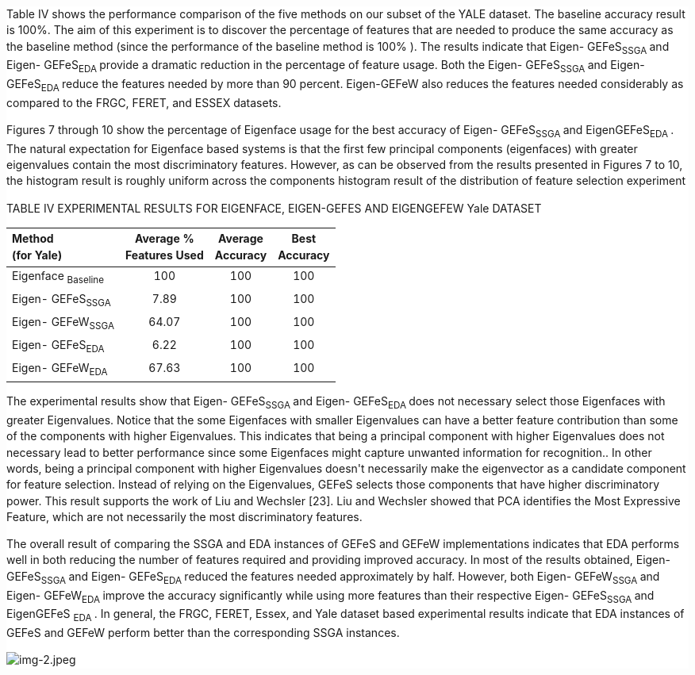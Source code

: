 Table IV shows the performance comparison of the five methods on our subset of the YALE dataset. The baseline accuracy result is $100 \%$. The aim of this experiment is to discover the percentage of features that are needed to produce the same accuracy as the baseline method (since the performance of the baseline method is $100 \%$ ). The results indicate that Eigen- $\mathrm{GEFeS}_{\text {SSGA }}$ and Eigen- $\mathrm{GEFeS}_{\text {EDA }}$ provide a dramatic reduction in the percentage of feature usage. Both the Eigen- $\mathrm{GEFeS}_{\text {SSGA }}$ and Eigen- $\mathrm{GEFeS}_{\text {EDA }}$ reduce the features needed by more than 90 percent. Eigen-GEFeW also reduces the features needed considerably as compared to the FRGC, FERET, and ESSEX datasets.

Figures 7 through 10 show the percentage of Eigenface usage for the best accuracy of Eigen- $\mathrm{GEFeS}_{\text {SSGA }}$ and Eigen$\mathrm{GEFeS}_{\text {EDA }}$. The natural expectation for Eigenface based systems is that the first few principal components (eigenfaces) with greater eigenvalues contain the most discriminatory features. However, as can be observed from the results presented in Figures 7 to 10, the histogram result is roughly
uniform across the components histogram result of the distribution of feature selection experiment

TABLE IV
EXPERIMENTAL RESULTS FOR EIGENFACE, EIGEN-GEFES AND EIGENGEFEW Yale DATASET

| Method <br> (for Yale) | Average \% <br> Features Used | Average <br> Accuracy | Best <br> Accuracy |
| :-- | :--: | :--: | :--: |
| Eigenface $_{\text {Baseline }}$ | 100 | 100 | 100 |
| Eigen- $\mathrm{GEFeS}_{\text {SSGA }}$ | 7.89 | 100 | 100 |
| Eigen- $\mathrm{GEFeW}_{\text {SSGA }}$ | 64.07 | 100 | 100 |
| Eigen- $\mathrm{GEFeS}_{\text {EDA }}$ | 6.22 | 100 | 100 |
| Eigen- $\mathrm{GEFeW}_{\text {EDA }}$ | 67.63 | 100 | 100 |

The experimental results show that Eigen- $\mathrm{GEFeS}_{\text {SSGA }}$ and Eigen- $\mathrm{GEFeS}_{\text {EDA }}$ does not necessary select those Eigenfaces with greater Eigenvalues. Notice that the some Eigenfaces with smaller Eigenvalues can have a better feature contribution than some of the components with higher Eigenvalues. This indicates that being a principal component with higher Eigenvalues does not necessary lead to better performance since some Eigenfaces might capture unwanted information for recognition.. In other words, being a principal component with higher Eigenvalues doesn't necessarily make the eigenvector as a candidate component for feature selection. Instead of relying on the Eigenvalues, GEFeS selects those components that have higher discriminatory power. This result supports the work of Liu and Wechsler [23]. Liu and Wechsler showed that PCA identifies the Most Expressive Feature, which are not necessarily the most discriminatory features.

The overall result of comparing the SSGA and EDA instances of GEFeS and GEFeW implementations indicates that EDA performs well in both reducing the number of features required and providing improved accuracy. In most of the results obtained, Eigen- $\mathrm{GEFeS}_{\text {SSGA }}$ and Eigen- $\mathrm{GEFeS}_{\text {EDA }}$ reduced the features needed approximately by half. However, both Eigen- $\mathrm{GEFeW}_{\text {SSGA }}$ and Eigen- $\mathrm{GEFeW}_{\text {EDA }}$ improve the accuracy significantly while using more features than their respective Eigen- $\mathrm{GEFeS}_{\text {SSGA }}$ and EigenGEFeS $_{\text {EDA }}$. In general, the FRGC, FERET, Essex, and Yale dataset based experimental results indicate that EDA instances of GEFeS and GEFeW perform better than the corresponding SSGA instances.

![img-2.jpeg](img-2.jpeg)
